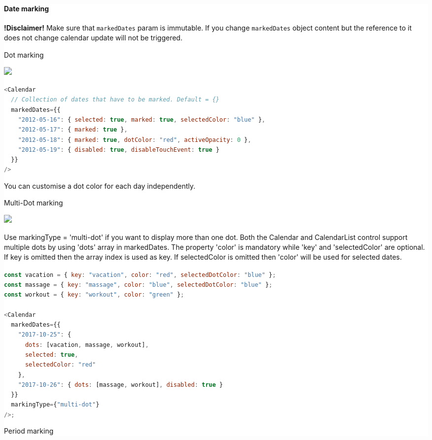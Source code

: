 #### Date marking

**!Disclaimer!** Make sure that `markedDates` param is immutable. If you change `markedDates` object content but the reference to it does not change calendar update will not be triggered.

Dot marking

<kbd>
  <img height=50 src="https://github.com/wix-private/wix-react-native-calendar/blob/master/demo/marking1.png?raw=true">
</kbd>

```javascript
<Calendar
  // Collection of dates that have to be marked. Default = {}
  markedDates={{
    "2012-05-16": { selected: true, marked: true, selectedColor: "blue" },
    "2012-05-17": { marked: true },
    "2012-05-18": { marked: true, dotColor: "red", activeOpacity: 0 },
    "2012-05-19": { disabled: true, disableTouchEvent: true }
  }}
/>
```

You can customise a dot color for each day independently.

Multi-Dot marking

<kbd>
 <img height=50 src="https://github.com/wix-private/wix-react-native-calendar/blob/master/demo/marking4.png?raw=true">
</kbd>

Use markingType = 'multi-dot' if you want to display more than one dot. Both the Calendar and CalendarList control support multiple dots by using 'dots' array in markedDates. The property 'color' is mandatory while 'key' and 'selectedColor' are optional. If key is omitted then the array index is used as key. If selectedColor is omitted then 'color' will be used for selected dates.

```javascript
const vacation = { key: "vacation", color: "red", selectedDotColor: "blue" };
const massage = { key: "massage", color: "blue", selectedDotColor: "blue" };
const workout = { key: "workout", color: "green" };

<Calendar
  markedDates={{
    "2017-10-25": {
      dots: [vacation, massage, workout],
      selected: true,
      selectedColor: "red"
    },
    "2017-10-26": { dots: [massage, workout], disabled: true }
  }}
  markingType={"multi-dot"}
/>;
```

Period marking

